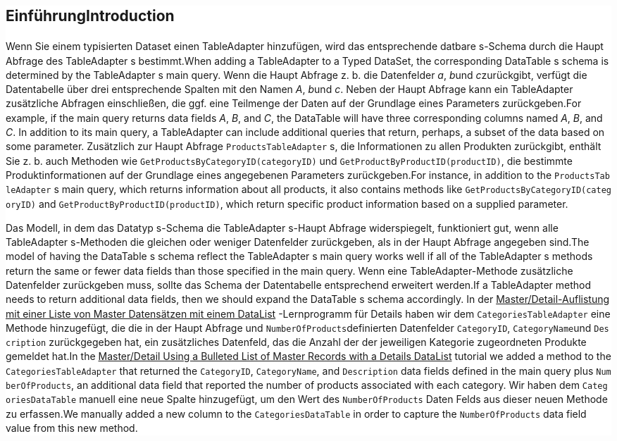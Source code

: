 ## <a name="introduction"></a><span data-ttu-id="e1ac4-110">Einführung</span><span class="sxs-lookup"><span data-stu-id="e1ac4-110">Introduction</span></span>

<span data-ttu-id="e1ac4-111">Wenn Sie einem typisierten Dataset einen TableAdapter hinzufügen, wird das entsprechende datbare s-Schema durch die Haupt Abfrage des TableAdapter s bestimmt.</span><span class="sxs-lookup"><span data-stu-id="e1ac4-111">When adding a TableAdapter to a Typed DataSet, the corresponding DataTable s schema is determined by the TableAdapter s main query.</span></span> <span data-ttu-id="e1ac4-112">Wenn die Haupt Abfrage z. b. die Datenfelder *a*, *b*und *c*zurückgibt, verfügt die Datentabelle über drei entsprechende Spalten mit den Namen *A*, *b*und *c*. Neben der Haupt Abfrage kann ein TableAdapter zusätzliche Abfragen einschließen, die ggf. eine Teilmenge der Daten auf der Grundlage eines Parameters zurückgeben.</span><span class="sxs-lookup"><span data-stu-id="e1ac4-112">For example, if the main query returns data fields *A*, *B*, and *C*, the DataTable will have three corresponding columns named *A*, *B*, and *C*. In addition to its main query, a TableAdapter can include additional queries that return, perhaps, a subset of the data based on some parameter.</span></span> <span data-ttu-id="e1ac4-113">Zusätzlich zur Haupt Abfrage `ProductsTableAdapter` s, die Informationen zu allen Produkten zurückgibt, enthält Sie z. b. auch Methoden wie `GetProductsByCategoryID(categoryID)` und `GetProductByProductID(productID)`, die bestimmte Produktinformationen auf der Grundlage eines angegebenen Parameters zurückgeben.</span><span class="sxs-lookup"><span data-stu-id="e1ac4-113">For instance, in addition to the `ProductsTableAdapter` s main query, which returns information about all products, it also contains methods like `GetProductsByCategoryID(categoryID)` and `GetProductByProductID(productID)`, which return specific product information based on a supplied parameter.</span></span>

<span data-ttu-id="e1ac4-114">Das Modell, in dem das Datatyp s-Schema die TableAdapter s-Haupt Abfrage widerspiegelt, funktioniert gut, wenn alle TableAdapter s-Methoden die gleichen oder weniger Datenfelder zurückgeben, als in der Haupt Abfrage angegeben sind.</span><span class="sxs-lookup"><span data-stu-id="e1ac4-114">The model of having the DataTable s schema reflect the TableAdapter s main query works well if all of the TableAdapter s methods return the same or fewer data fields than those specified in the main query.</span></span> <span data-ttu-id="e1ac4-115">Wenn eine TableAdapter-Methode zusätzliche Datenfelder zurückgeben muss, sollte das Schema der Datentabelle entsprechend erweitert werden.</span><span class="sxs-lookup"><span data-stu-id="e1ac4-115">If a TableAdapter method needs to return additional data fields, then we should expand the DataTable s schema accordingly.</span></span> <span data-ttu-id="e1ac4-116">In der [Master/Detail-Auflistung mit einer Liste von Master Datensätzen mit einem DataList](../filtering-scenarios-with-the-datalist-and-repeater/master-detail-using-a-bulleted-list-of-master-records-with-a-details-datalist-cs.md) -Lernprogramm für Details haben wir dem `CategoriesTableAdapter` eine Methode hinzugefügt, die die in der Haupt Abfrage und `NumberOfProducts`definierten Datenfelder `CategoryID`, `CategoryName`und `Description` zurückgegeben hat, ein zusätzliches Datenfeld, das die Anzahl der der jeweiligen Kategorie zugeordneten Produkte gemeldet hat.</span><span class="sxs-lookup"><span data-stu-id="e1ac4-116">In the [Master/Detail Using a Bulleted List of Master Records with a Details DataList](../filtering-scenarios-with-the-datalist-and-repeater/master-detail-using-a-bulleted-list-of-master-records-with-a-details-datalist-cs.md) tutorial we added a method to the `CategoriesTableAdapter` that returned the `CategoryID`, `CategoryName`, and `Description` data fields defined in the main query plus `NumberOfProducts`, an additional data field that reported the number of products associated with each category.</span></span> <span data-ttu-id="e1ac4-117">Wir haben dem `CategoriesDataTable` manuell eine neue Spalte hinzugefügt, um den Wert des `NumberOfProducts` Daten Felds aus dieser neuen Methode zu erfassen.</span><span class="sxs-lookup"><span data-stu-id="e1ac4-117">We manually added a new column to the `CategoriesDataTable` in order to capture the `NumberOfProducts` data field value from this new method.</span></span>
